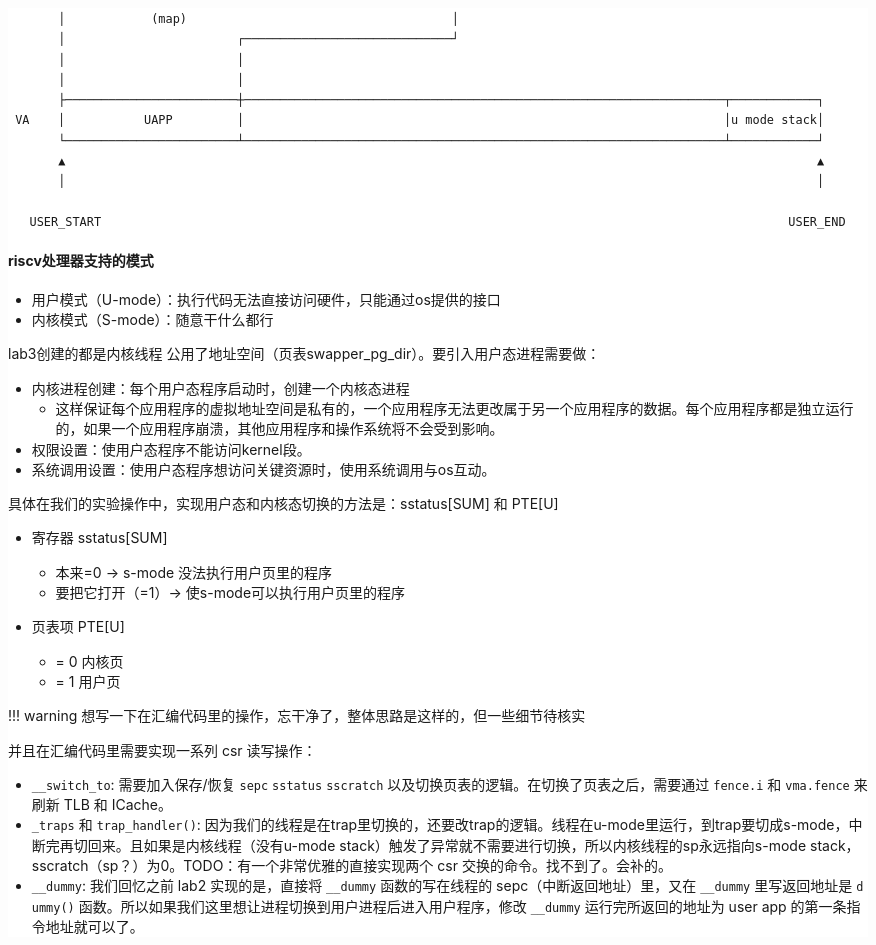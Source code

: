 ```
       │            (map)                                     │
       │                        ┌─────────────────────────────┘
       │                        │
       │                        │
       ├────────────────────────┼───────────────────────────────────────────────────────────────────┬────────────┐
 VA    │           UAPP         │                                                                   │u mode stack│
       └────────────────────────┴───────────────────────────────────────────────────────────────────┴────────────┘
       ▲                                                                                                         ▲
       │                                                                                                         │

   USER_START                                                                                                USER_END
```

#### riscv处理器支持的模式

- 用户模式（U-mode）：执行代码无法直接访问硬件，只能通过os提供的接口
- 内核模式（S-mode）：随意干什么都行

lab3创建的都是内核线程 公用了地址空间（页表swapper_pg_dir）。要引入用户态进程需要做：

- 内核进程创建：每个用户态程序启动时，创建一个内核态进程
    - 这样保证每个应用程序的虚拟地址空间是私有的，一个应用程序无法更改属于另一个应用程序的数据。每个应用程序都是独立运行的，如果一个应用程序崩溃，其他应用程序和操作系统将不会受到影响。
- 权限设置：使用户态程序不能访问kernel段。
- 系统调用设置：使用户态程序想访问关键资源时，使用系统调用与os互动。
  
具体在我们的实验操作中，实现用户态和内核态切换的方法是：sstatus[SUM] 和 PTE[U]

- 寄存器 sstatus[SUM] 

    - 本来=0 → s-mode 没法执行用户页里的程序
    - 要把它打开（=1）→ 使s-mode可以执行用户页里的程序

- 页表项 PTE[U] 

    - = 0 内核页
    - = 1 用户页
  
!!! warning
    想写一下在汇编代码里的操作，忘干净了，整体思路是这样的，但一些细节待核实

并且在汇编代码里需要实现一系列 csr 读写操作：

- `__switch_to`: 需要加入保存/恢复 `sepc` `sstatus` `sscratch` 以及切换页表的逻辑。在切换了页表之后，需要通过 `fence.i` 和 `vma.fence` 来刷新 TLB 和 ICache。
- `_traps` 和 `trap_handler()`: 因为我们的线程是在trap里切换的，还要改trap的逻辑。线程在u-mode里运行，到trap要切成s-mode，中断完再切回来。且如果是内核线程（没有u-mode stack）触发了异常就不需要进行切换，所以内核线程的sp永远指向s-mode stack，sscratch（sp？）为0。TODO：有一个非常优雅的直接实现两个 csr 交换的命令。找不到了。会补的。
- `__dummy`: 我们回忆之前 lab2 实现的是，直接将 `__dummy` 函数的写在线程的 sepc（中断返回地址）里，又在 `__dummy` 里写返回地址是 `dummy()` 函数。所以如果我们这里想让进程切换到用户进程后进入用户程序，修改 `__dummy` 运行完所返回的地址为 user app 的第一条指令地址就可以了。
